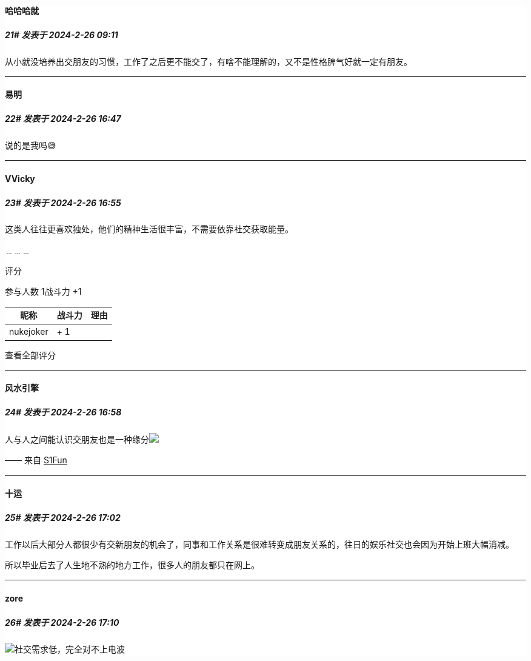 ####  哈哈哈就  
##### 21#       发表于 2024-2-26 09:11

从小就没培养出交朋友的习惯，工作了之后更不能交了，有啥不能理解的，又不是性格脾气好就一定有朋友。

*****

####  易明  
##### 22#       发表于 2024-2-26 16:47

说的是我吗😅

*****

####  VVicky  
##### 23#       发表于 2024-2-26 16:55

这类人往往更喜欢独处，他们的精神生活很丰富，不需要依靠社交获取能量。

﹍﹍﹍

评分

 参与人数 1战斗力 +1

|昵称|战斗力|理由|
|----|---|---|
| nukejoker| + 1||

查看全部评分

*****

####  风水引擎  
##### 24#       发表于 2024-2-26 16:58

人与人之间能认识交朋友也是一种缘分<img src="https://static.saraba1st.com/image/smiley/face2017/033.png" referrerpolicy="no-referrer">

—— 来自 [S1Fun](https://s1fun.koalcat.com)

*****

####  十运  
##### 25#       发表于 2024-2-26 17:02

工作以后大部分人都很少有交新朋友的机会了，同事和工作关系是很难转变成朋友关系的，往日的娱乐社交也会因为开始上班大幅消减。

所以毕业后去了人生地不熟的地方工作，很多人的朋友都只在网上。

*****

####  zore  
##### 26#       发表于 2024-2-26 17:10

<img src="https://static.saraba1st.com/image/smiley/face2017/067.png" referrerpolicy="no-referrer">社交需求低，完全对不上电波
